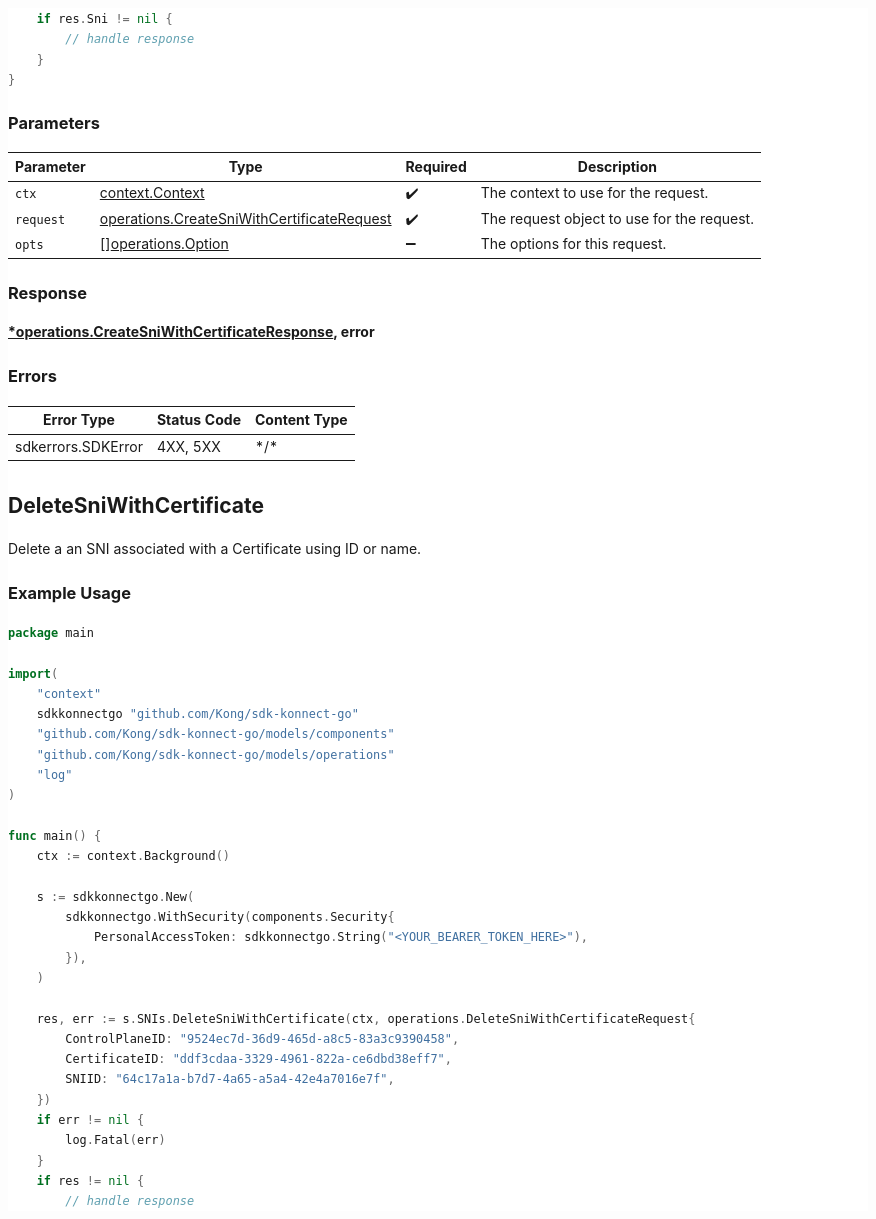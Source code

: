 ```go
    if res.Sni != nil {
        // handle response
    }
}
```

### Parameters

| Parameter                                                                                                | Type                                                                                                     | Required                                                                                                 | Description                                                                                              |
| -------------------------------------------------------------------------------------------------------- | -------------------------------------------------------------------------------------------------------- | -------------------------------------------------------------------------------------------------------- | -------------------------------------------------------------------------------------------------------- |
| `ctx`                                                                                                    | [context.Context](https://pkg.go.dev/context#Context)                                                    | :heavy_check_mark:                                                                                       | The context to use for the request.                                                                      |
| `request`                                                                                                | [operations.CreateSniWithCertificateRequest](../../models/operations/createsniwithcertificaterequest.md) | :heavy_check_mark:                                                                                       | The request object to use for the request.                                                               |
| `opts`                                                                                                   | [][operations.Option](../../models/operations/option.md)                                                 | :heavy_minus_sign:                                                                                       | The options for this request.                                                                            |

### Response

**[*operations.CreateSniWithCertificateResponse](../../models/operations/createsniwithcertificateresponse.md), error**

### Errors

| Error Type         | Status Code        | Content Type       |
| ------------------ | ------------------ | ------------------ |
| sdkerrors.SDKError | 4XX, 5XX           | \*/\*              |

## DeleteSniWithCertificate

Delete a an SNI associated with a Certificate using ID or name.

### Example Usage


```go
package main

import(
	"context"
	sdkkonnectgo "github.com/Kong/sdk-konnect-go"
	"github.com/Kong/sdk-konnect-go/models/components"
	"github.com/Kong/sdk-konnect-go/models/operations"
	"log"
)

func main() {
    ctx := context.Background()

    s := sdkkonnectgo.New(
        sdkkonnectgo.WithSecurity(components.Security{
            PersonalAccessToken: sdkkonnectgo.String("<YOUR_BEARER_TOKEN_HERE>"),
        }),
    )

    res, err := s.SNIs.DeleteSniWithCertificate(ctx, operations.DeleteSniWithCertificateRequest{
        ControlPlaneID: "9524ec7d-36d9-465d-a8c5-83a3c9390458",
        CertificateID: "ddf3cdaa-3329-4961-822a-ce6dbd38eff7",
        SNIID: "64c17a1a-b7d7-4a65-a5a4-42e4a7016e7f",
    })
    if err != nil {
        log.Fatal(err)
    }
    if res != nil {
        // handle response
```